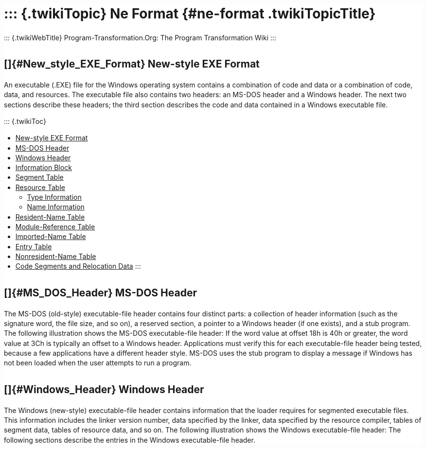 ::: {.twikiTopic}
Ne Format {#ne-format .twikiTopicTitle}
=========

::: {.twikiWebTitle}
Program-Transformation.Org: The Program Transformation Wiki
:::

[]{#New_style_EXE_Format} New-style EXE Format
----------------------------------------------

An executable (.EXE) file for the Windows operating system contains a
combination of code and data or a combination of code, data, and
resources. The executable file also contains two headers: an MS-DOS
header and a Windows header. The next two sections describe these
headers; the third section describes the code and data contained in a
Windows executable file.

::: {.twikiToc}
-   [New-style EXE Format](NeFormat#New_style_EXE_Format)
-   [MS-DOS Header](NeFormat#MS_DOS_Header)
-   [Windows Header](NeFormat#Windows_Header)
-   [Information Block](NeFormat#Information_Block)
-   [Segment Table](NeFormat#Segment_Table)
-   [Resource Table](NeFormat#Resource_Table)
    -   [Type Information](NeFormat#Type_Information)
    -   [Name Information](NeFormat#Name_Information)
-   [Resident-Name Table](NeFormat#Resident_Name_Table)
-   [Module-Reference Table](NeFormat#Module_Reference_Table)
-   [Imported-Name Table](NeFormat#Imported_Name_Table)
-   [Entry Table](NeFormat#Entry_Table)
-   [Nonresident-Name Table](NeFormat#Nonresident_Name_Table)
-   [Code Segments and Relocation
    Data](NeFormat#Code_Segments_and_Relocation_Dat)
:::

[]{#MS_DOS_Header} MS-DOS Header
--------------------------------

The MS-DOS (old-style) executable-file header contains four distinct
parts: a collection of header information (such as the signature word,
the file size, and so on), a reserved section, a pointer to a Windows
header (if one exists), and a stub program. The following illustration
shows the MS-DOS executable-file header: If the word value at offset 18h
is 40h or greater, the word value at 3Ch is typically an offset to a
Windows header. Applications must verify this for each executable-file
header being tested, because a few applications have a different header
style. MS-DOS uses the stub program to display a message if Windows has
not been loaded when the user attempts to run a program.

[]{#Windows_Header} Windows Header
----------------------------------

The Windows (new-style) executable-file header contains information that
the loader requires for segmented executable files. This information
includes the linker version number, data specified by the linker, data
specified by the resource compiler, tables of segment data, tables of
resource data, and so on. The following illustration shows the Windows
executable-file header: The following sections describe the entries in
the Windows executable-file header.
